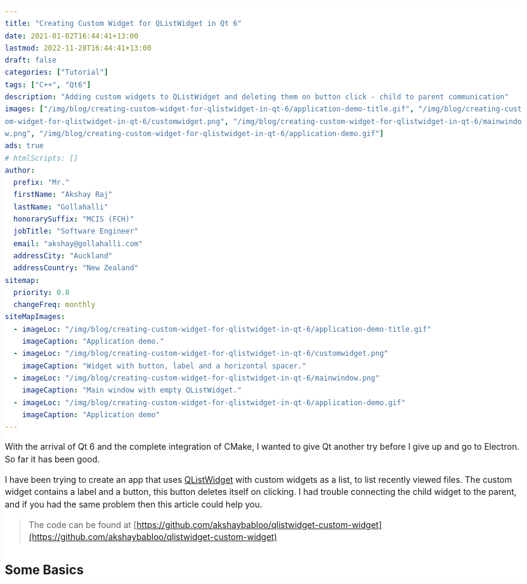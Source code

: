 ```yaml
---
title: "Creating Custom Widget for QListWidget in Qt 6"
date: 2021-01-02T16:44:41+13:00
lastmod: 2022-11-28T16:44:41+13:00
draft: false
categories: ["Tutorial"]
tags: ["C++", "Qt6"]
description: "Adding custom widgets to QListWidget and deleting them on button click - child to parent communication"
images: ["/img/blog/creating-custom-widget-for-qlistwidget-in-qt-6/application-demo-title.gif", "/img/blog/creating-custom-widget-for-qlistwidget-in-qt-6/customwidget.png", "/img/blog/creating-custom-widget-for-qlistwidget-in-qt-6/mainwindow.png", "/img/blog/creating-custom-widget-for-qlistwidget-in-qt-6/application-demo.gif"]
ads: true
# htmlScripts: []
author:
  prefix: "Mr."
  firstName: "Akshay Raj"
  lastName: "Gollahalli"
  honorarySuffix: "MCIS (FCH)"
  jobTitle: "Software Engineer"
  email: "akshay@gollahalli.com"
  addressCity: "Auckland"
  addressCountry: "New Zealand"
sitemap:
  priority: 0.8
  changeFreq: monthly
siteMapImages:
  - imageLoc: "/img/blog/creating-custom-widget-for-qlistwidget-in-qt-6/application-demo-title.gif"
    imageCaption: "Application demo."
  - imageLoc: "/img/blog/creating-custom-widget-for-qlistwidget-in-qt-6/customwidget.png"
    imageCaption: "Widget with button, label and a horizontal spacer."
  - imageLoc: "/img/blog/creating-custom-widget-for-qlistwidget-in-qt-6/mainwindow.png"
    imageCaption: "Main window with empty QListWidget."
  - imageLoc: "/img/blog/creating-custom-widget-for-qlistwidget-in-qt-6/application-demo.gif"
    imageCaption: "Application demo"
---
```


With the arrival of Qt 6 and the complete integration of CMake, I wanted to give Qt another try before I give up and go to Electron. So far it has been good.

I have been trying to create an app that uses [QListWidget](https://doc.qt.io/qt-6/qlistwidgetitem.html) with custom widgets as a list, to list recently viewed files. The custom widget contains a label and a button, this button deletes itself on clicking. I had trouble connecting the child widget to the parent, and if you had the same problem then this article could help you.

> The code can be found at [https://github.com/akshaybabloo/qlistwidget-custom-widget](https://github.com/akshaybabloo/qlistwidget-custom-widget)



## Some Basics
